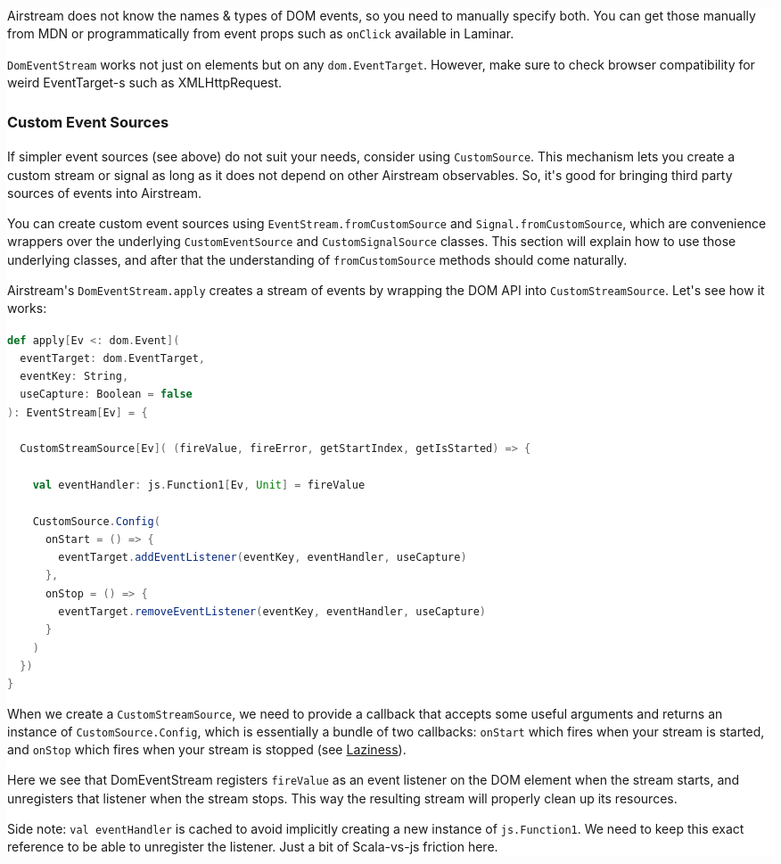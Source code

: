 Airstream does not know the names & types of DOM events, so you need to manually specify both. You can get those manually from MDN or programmatically from event props such as `onClick` available in Laminar. 

`DomEventStream` works not just on elements but on any `dom.EventTarget`. However, make sure to check browser compatibility for weird EventTarget-s such as XMLHttpRequest.



### Custom Event Sources

If simpler event sources (see above) do not suit your needs, consider using `CustomSource`. This mechanism lets you create a custom stream or signal as long as it does not depend on other Airstream observables. So, it's good for bringing third party sources of events into Airstream.

You can create custom event sources using `EventStream.fromCustomSource` and `Signal.fromCustomSource`, which are convenience wrappers over the underlying  `CustomEventSource` and `CustomSignalSource` classes. This section will explain how to use those underlying classes, and after that the understanding of `fromCustomSource` methods should come naturally.

Airstream's `DomEventStream.apply` creates a stream of events by wrapping the DOM API into `CustomStreamSource`. Let's see how it works:

```scala
def apply[Ev <: dom.Event](
  eventTarget: dom.EventTarget,
  eventKey: String,
  useCapture: Boolean = false
): EventStream[Ev] = {

  CustomStreamSource[Ev]( (fireValue, fireError, getStartIndex, getIsStarted) => {

    val eventHandler: js.Function1[Ev, Unit] = fireValue

    CustomSource.Config(
      onStart = () => {
        eventTarget.addEventListener(eventKey, eventHandler, useCapture)
      },
      onStop = () => {
        eventTarget.removeEventListener(eventKey, eventHandler, useCapture)
      }
    )
  })
}
```

When we create a `CustomStreamSource`, we need to provide a callback that accepts some useful arguments and returns an instance of `CustomSource.Config`, which is essentially a bundle of two callbacks: `onStart` which fires when your stream is started, and `onStop` which fires when your stream is stopped (see [Laziness](#laziness)).

Here we see that DomEventStream registers `fireValue` as an event listener on the DOM element when the stream starts, and unregisters that listener when the stream stops. This way the resulting stream will properly clean up its resources.

Side note: `val eventHandler` is cached to avoid implicitly creating a new instance of `js.Function1`. We need to keep this exact reference to be able to unregister the listener. Just a bit of Scala-vs-js friction here.
